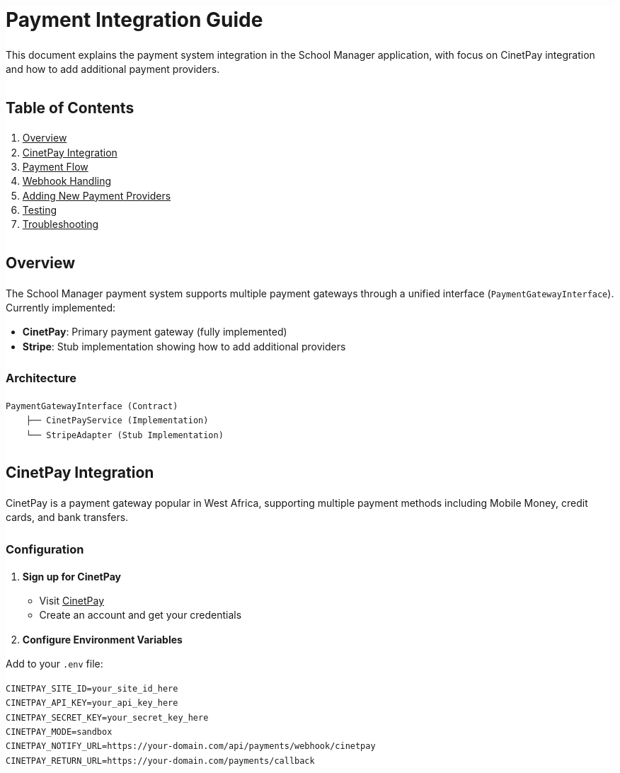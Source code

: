 # Payment Integration Guide

This document explains the payment system integration in the School Manager application, with focus on CinetPay integration and how to add additional payment providers.

## Table of Contents

1. [Overview](#overview)
2. [CinetPay Integration](#cinetpay-integration)
3. [Payment Flow](#payment-flow)
4. [Webhook Handling](#webhook-handling)
5. [Adding New Payment Providers](#adding-new-payment-providers)
6. [Testing](#testing)
7. [Troubleshooting](#troubleshooting)

## Overview

The School Manager payment system supports multiple payment gateways through a unified interface (`PaymentGatewayInterface`). Currently implemented:

- **CinetPay**: Primary payment gateway (fully implemented)
- **Stripe**: Stub implementation showing how to add additional providers

### Architecture

```
PaymentGatewayInterface (Contract)
    ├── CinetPayService (Implementation)
    └── StripeAdapter (Stub Implementation)
```

## CinetPay Integration

CinetPay is a payment gateway popular in West Africa, supporting multiple payment methods including Mobile Money, credit cards, and bank transfers.

### Configuration

1. **Sign up for CinetPay**
   - Visit [CinetPay](https://cinetpay.com)
   - Create an account and get your credentials

2. **Configure Environment Variables**

Add to your `.env` file:

```env
CINETPAY_SITE_ID=your_site_id_here
CINETPAY_API_KEY=your_api_key_here
CINETPAY_SECRET_KEY=your_secret_key_here
CINETPAY_MODE=sandbox
CINETPAY_NOTIFY_URL=https://your-domain.com/api/payments/webhook/cinetpay
CINETPAY_RETURN_URL=https://your-domain.com/payments/callback
```
